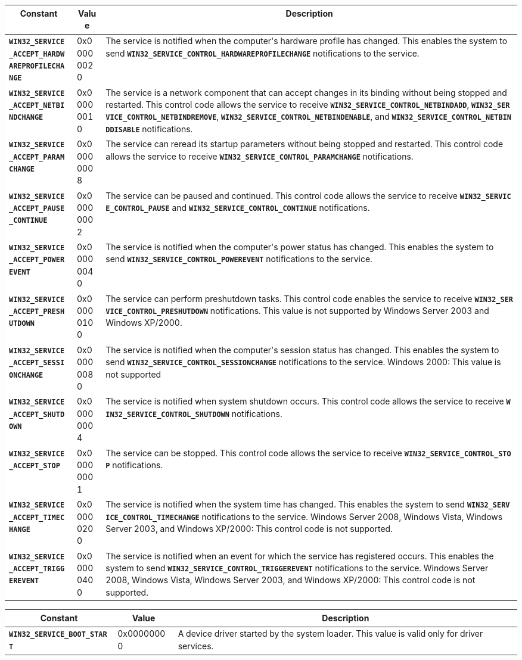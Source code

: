 | Constant                                         | Value      | Description                                                                                                                                                                                                                                                                                                                                                |
|--------------------------------------------------|------------|------------------------------------------------------------------------------------------------------------------------------------------------------------------------------------------------------------------------------------------------------------------------------------------------------------------------------------------------------------|
| **`WIN32_SERVICE_ACCEPT_HARDWAREPROFILECHANGE`** | 0x00000020 | The service is notified when the computer's hardware profile has changed. This enables the system to send **`WIN32_SERVICE_CONTROL_HARDWAREPROFILECHANGE`** notifications to the service.                                                                                                                                                                  |
| **`WIN32_SERVICE_ACCEPT_NETBINDCHANGE`**         | 0x00000010 | The service is a network component that can accept changes in its binding without being stopped and restarted. This control code allows the service to receive **`WIN32_SERVICE_CONTROL_NETBINDADD`**, **`WIN32_SERVICE_CONTROL_NETBINDREMOVE`**, **`WIN32_SERVICE_CONTROL_NETBINDENABLE`**, and **`WIN32_SERVICE_CONTROL_NETBINDDISABLE`** notifications. |
| **`WIN32_SERVICE_ACCEPT_PARAMCHANGE`**           | 0x00000008 | The service can reread its startup parameters without being stopped and restarted. This control code allows the service to receive **`WIN32_SERVICE_CONTROL_PARAMCHANGE`** notifications.                                                                                                                                                                  |
| **`WIN32_SERVICE_ACCEPT_PAUSE_CONTINUE`**        | 0x00000002 | The service can be paused and continued. This control code allows the service to receive **`WIN32_SERVICE_CONTROL_PAUSE`** and **`WIN32_SERVICE_CONTROL_CONTINUE`** notifications.                                                                                                                                                                         |
| **`WIN32_SERVICE_ACCEPT_POWEREVENT`**            | 0x00000040 | The service is notified when the computer's power status has changed. This enables the system to send **`WIN32_SERVICE_CONTROL_POWEREVENT`** notifications to the service.                                                                                                                                                                                 |
| **`WIN32_SERVICE_ACCEPT_PRESHUTDOWN`**           | 0x00000100 | The service can perform preshutdown tasks. This control code enables the service to receive **`WIN32_SERVICE_CONTROL_PRESHUTDOWN`** notifications. This value is not supported by Windows Server 2003 and Windows XP/2000.                                                                                                                                 |
| **`WIN32_SERVICE_ACCEPT_SESSIONCHANGE`**         | 0x00000080 | The service is notified when the computer's session status has changed. This enables the system to send **`WIN32_SERVICE_CONTROL_SESSIONCHANGE`** notifications to the service. Windows 2000: This value is not supported                                                                                                                                  |
| **`WIN32_SERVICE_ACCEPT_SHUTDOWN`**              | 0x00000004 | The service is notified when system shutdown occurs. This control code allows the service to receive **`WIN32_SERVICE_CONTROL_SHUTDOWN`** notifications.                                                                                                                                                                                                   |
| **`WIN32_SERVICE_ACCEPT_STOP`**                  | 0x00000001 | The service can be stopped. This control code allows the service to receive **`WIN32_SERVICE_CONTROL_STOP`** notifications.                                                                                                                                                                                                                                |
| **`WIN32_SERVICE_ACCEPT_TIMECHANGE`**            | 0x00000200 | The service is notified when the system time has changed. This enables the system to send **`WIN32_SERVICE_CONTROL_TIMECHANGE`** notifications to the service. Windows Server 2008, Windows Vista, Windows Server 2003, and Windows XP/2000: This control code is not supported.                                                                           |
| **`WIN32_SERVICE_ACCEPT_TRIGGEREVENT`**          | 0x00000400 | The service is notified when an event for which the service has registered occurs. This enables the system to send **`WIN32_SERVICE_CONTROL_TRIGGEREVENT`** notifications to the service. Windows Server 2008, Windows Vista, Windows Server 2003, and Windows XP/2000: This control code is not supported.                                                |

| Constant                         | Value      | Description                                                                                                                  |
|----------------------------------|------------|------------------------------------------------------------------------------------------------------------------------------|
| **`WIN32_SERVICE_BOOT_START`**   | 0x00000000 | A device driver started by the system loader. This value is valid only for driver services.                                  |